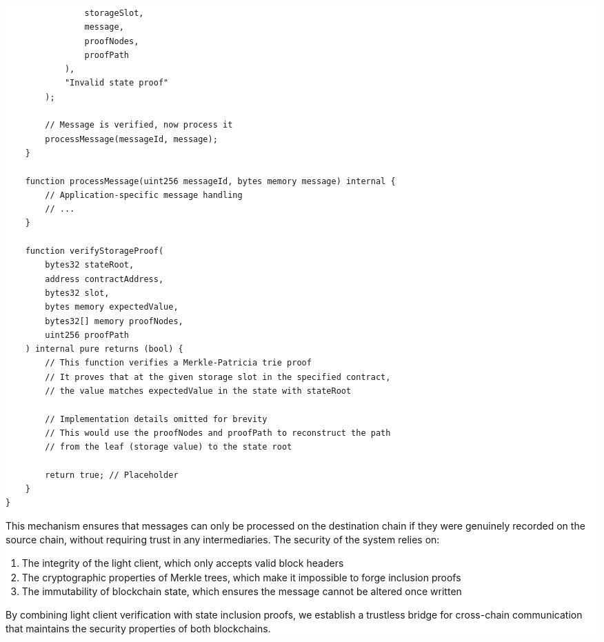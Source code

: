 ```solidity
                storageSlot,
                message,
                proofNodes,
                proofPath
            ),
            "Invalid state proof"
        );

        // Message is verified, now process it
        processMessage(messageId, message);
    }

    function processMessage(uint256 messageId, bytes memory message) internal {
        // Application-specific message handling
        // ...
    }

    function verifyStorageProof(
        bytes32 stateRoot,
        address contractAddress,
        bytes32 slot,
        bytes memory expectedValue,
        bytes32[] memory proofNodes,
        uint256 proofPath
    ) internal pure returns (bool) {
        // This function verifies a Merkle-Patricia trie proof
        // It proves that at the given storage slot in the specified contract,
        // the value matches expectedValue in the state with stateRoot

        // Implementation details omitted for brevity
        // This would use the proofNodes and proofPath to reconstruct the path
        // from the leaf (storage value) to the state root

        return true; // Placeholder
    }
}
```

This mechanism ensures that messages can only be processed on the destination chain if they were genuinely recorded on the source chain, without requiring trust in any intermediaries. The security of the system relies on:

1. The integrity of the light client, which only accepts valid block headers
1. The cryptographic properties of Merkle trees, which make it impossible to forge inclusion proofs
1. The immutability of blockchain state, which ensures the message cannot be altered once written

By combining light client verification with state inclusion proofs, we establish a trustless bridge for cross-chain communication that maintains the security properties of both blockchains.
